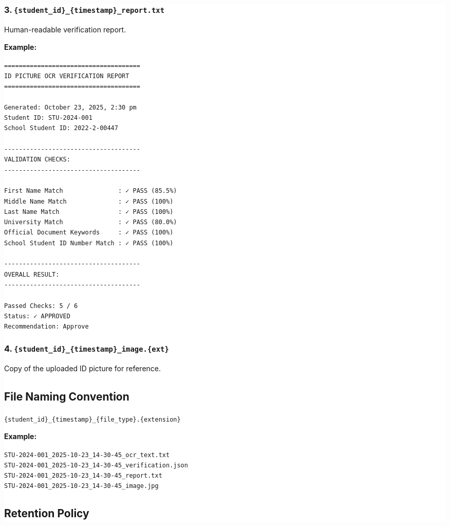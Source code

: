 ### 3. `{student_id}_{timestamp}_report.txt`
Human-readable verification report.

**Example:**
```
=====================================
ID PICTURE OCR VERIFICATION REPORT
=====================================

Generated: October 23, 2025, 2:30 pm
Student ID: STU-2024-001
School Student ID: 2022-2-00447

-------------------------------------
VALIDATION CHECKS:
-------------------------------------

First Name Match               : ✓ PASS (85.5%)
Middle Name Match              : ✓ PASS (100%)
Last Name Match                : ✓ PASS (100%)
University Match               : ✓ PASS (80.0%)
Official Document Keywords     : ✓ PASS (100%)
School Student ID Number Match : ✓ PASS (100%)

-------------------------------------
OVERALL RESULT:
-------------------------------------

Passed Checks: 5 / 6
Status: ✓ APPROVED
Recommendation: Approve
```

### 4. `{student_id}_{timestamp}_image.{ext}`
Copy of the uploaded ID picture for reference.

## File Naming Convention

```
{student_id}_{timestamp}_{file_type}.{extension}
```

**Example:**
```
STU-2024-001_2025-10-23_14-30-45_ocr_text.txt
STU-2024-001_2025-10-23_14-30-45_verification.json
STU-2024-001_2025-10-23_14-30-45_report.txt
STU-2024-001_2025-10-23_14-30-45_image.jpg
```

## Retention Policy
